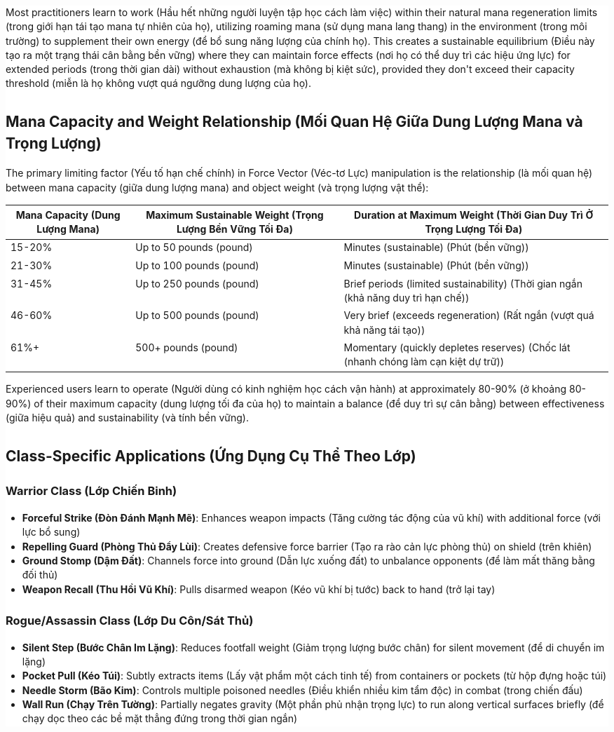 Most practitioners learn to work (Hầu hết những người luyện tập học cách làm việc) within their natural mana regeneration limits (trong giới hạn tái tạo mana tự nhiên của họ), utilizing roaming mana (sử dụng mana lang thang) in the environment (trong môi trường) to supplement their own energy (để bổ sung năng lượng của chính họ). This creates a sustainable equilibrium (Điều này tạo ra một trạng thái cân bằng bền vững) where they can maintain force effects (nơi họ có thể duy trì các hiệu ứng lực) for extended periods (trong thời gian dài) without exhaustion (mà không bị kiệt sức), provided they don't exceed their capacity threshold (miễn là họ không vượt quá ngưỡng dung lượng của họ).

## Mana Capacity and Weight Relationship (Mối Quan Hệ Giữa Dung Lượng Mana và Trọng Lượng)

The primary limiting factor (Yếu tố hạn chế chính) in Force Vector (Véc-tơ Lực) manipulation is the relationship (là mối quan hệ) between mana capacity (giữa dung lượng mana) and object weight (và trọng lượng vật thể):

| Mana Capacity (Dung Lượng Mana) | Maximum Sustainable Weight (Trọng Lượng Bền Vững Tối Đa) | Duration at Maximum Weight (Thời Gian Duy Trì Ở Trọng Lượng Tối Đa) |
|---------------|----------------------------|----------------------------|
| 15-20% | Up to 50 pounds (pound) | Minutes (sustainable) (Phút (bền vững)) |
| 21-30% | Up to 100 pounds (pound) | Minutes (sustainable) (Phút (bền vững)) |
| 31-45% | Up to 250 pounds (pound) | Brief periods (limited sustainability) (Thời gian ngắn (khả năng duy trì hạn chế)) |
| 46-60% | Up to 500 pounds (pound) | Very brief (exceeds regeneration) (Rất ngắn (vượt quá khả năng tái tạo)) |
| 61%+ | 500+ pounds (pound) | Momentary (quickly depletes reserves) (Chốc lát (nhanh chóng làm cạn kiệt dự trữ)) |

Experienced users learn to operate (Người dùng có kinh nghiệm học cách vận hành) at approximately 80-90% (ở khoảng 80-90%) of their maximum capacity (dung lượng tối đa của họ) to maintain a balance (để duy trì sự cân bằng) between effectiveness (giữa hiệu quả) and sustainability (và tính bền vững).

## Class-Specific Applications (Ứng Dụng Cụ Thể Theo Lớp)

### Warrior Class (Lớp Chiến Binh)
- **Forceful Strike (Đòn Đánh Mạnh Mẽ)**: Enhances weapon impacts (Tăng cường tác động của vũ khí) with additional force (với lực bổ sung)
- **Repelling Guard (Phòng Thủ Đẩy Lùi)**: Creates defensive force barrier (Tạo ra rào cản lực phòng thủ) on shield (trên khiên)
- **Ground Stomp (Dậm Đất)**: Channels force into ground (Dẫn lực xuống đất) to unbalance opponents (để làm mất thăng bằng đối thủ)
- **Weapon Recall (Thu Hồi Vũ Khí)**: Pulls disarmed weapon (Kéo vũ khí bị tước) back to hand (trở lại tay)

### Rogue/Assassin Class (Lớp Du Côn/Sát Thủ)
- **Silent Step (Bước Chân Im Lặng)**: Reduces footfall weight (Giảm trọng lượng bước chân) for silent movement (để di chuyển im lặng)
- **Pocket Pull (Kéo Túi)**: Subtly extracts items (Lấy vật phẩm một cách tinh tế) from containers or pockets (từ hộp đựng hoặc túi)
- **Needle Storm (Bão Kim)**: Controls multiple poisoned needles (Điều khiển nhiều kim tẩm độc) in combat (trong chiến đấu)
- **Wall Run (Chạy Trên Tường)**: Partially negates gravity (Một phần phủ nhận trọng lực) to run along vertical surfaces briefly (để chạy dọc theo các bề mặt thẳng đứng trong thời gian ngắn)
